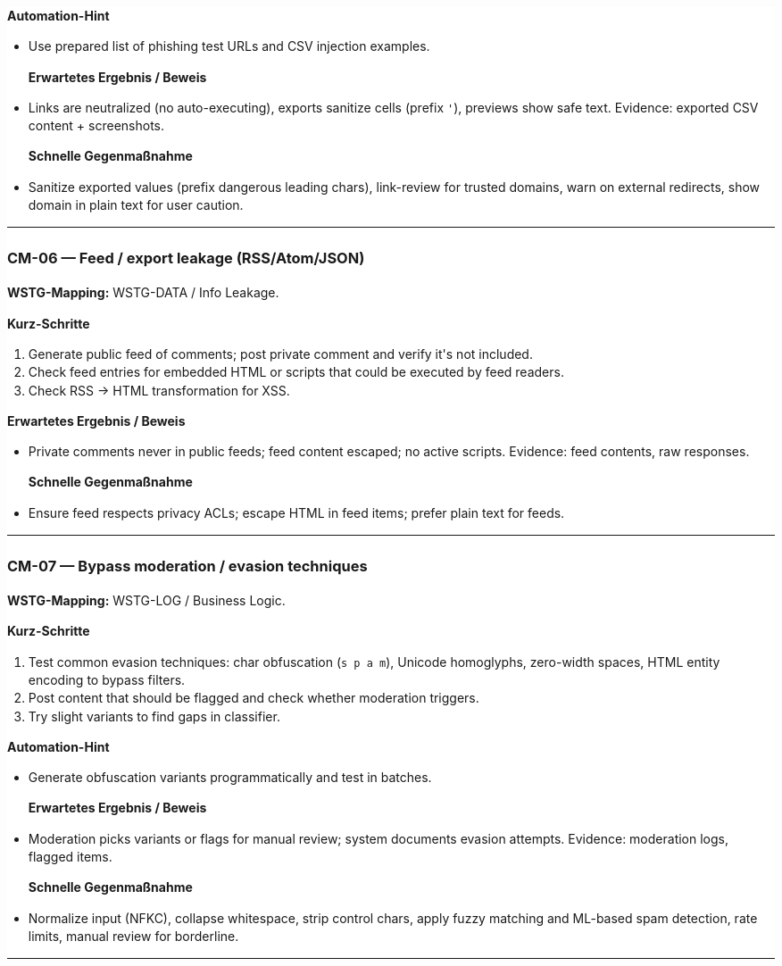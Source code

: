 **Automation-Hint**

- Use prepared list of phishing test URLs and CSV injection examples.
    
    **Erwartetes Ergebnis / Beweis**
    
- Links are neutralized (no auto-executing), exports sanitize cells (prefix `'`), previews show safe text. Evidence: exported CSV content + screenshots.
    
    **Schnelle Gegenmaßnahme**
    
- Sanitize exported values (prefix dangerous leading chars), link-review for trusted domains, warn on external redirects, show domain in plain text for user caution.

---

### CM-06 — Feed / export leakage (RSS/Atom/JSON)

**WSTG-Mapping:** WSTG-DATA / Info Leakage.

**Kurz-Schritte**

1. Generate public feed of comments; post private comment and verify it's not included.
2. Check feed entries for embedded HTML or scripts that could be executed by feed readers.
3. Check RSS → HTML transformation for XSS.

**Erwartetes Ergebnis / Beweis**

- Private comments never in public feeds; feed content escaped; no active scripts. Evidence: feed contents, raw responses.
    
    **Schnelle Gegenmaßnahme**
    
- Ensure feed respects privacy ACLs; escape HTML in feed items; prefer plain text for feeds.

---

### CM-07 — Bypass moderation / evasion techniques

**WSTG-Mapping:** WSTG-LOG / Business Logic.

**Kurz-Schritte**

1. Test common evasion techniques: char obfuscation (`s p a m`), Unicode homoglyphs, zero-width spaces, HTML entity encoding to bypass filters.
2. Post content that should be flagged and check whether moderation triggers.
3. Try slight variants to find gaps in classifier.

**Automation-Hint**

- Generate obfuscation variants programmatically and test in batches.
    
    **Erwartetes Ergebnis / Beweis**
    
- Moderation picks variants or flags for manual review; system documents evasion attempts. Evidence: moderation logs, flagged items.
    
    **Schnelle Gegenmaßnahme**
    
- Normalize input (NFKC), collapse whitespace, strip control chars, apply fuzzy matching and ML-based spam detection, rate limits, manual review for borderline.

---
